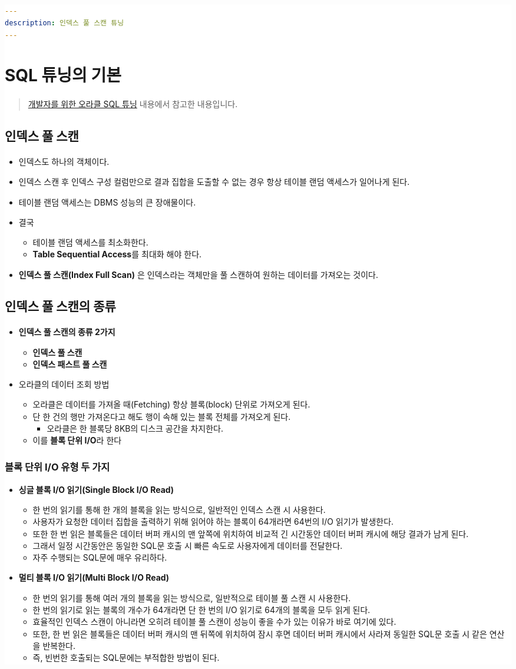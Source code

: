 ```yaml
---
description: 인덱스 풀 스캔 튜닝
---
```


# SQL 튜닝의 기본

> [개발자를 위한 오라클 SQL 튜닝](https://www.hanbit.co.kr/store/books/look.php?p_code=E9267570814) 내용에서 참고한 내용입니다.

## 인덱스 풀 스캔

- 인덱스도 하나의 객체이다.
- 인덱스 스캔 후 인덱스 구성 컬럼만으로 결과 집합을 도출할 수 없는 경우 항상 테이블 랜덤 액세스가 일어나게 된다.
- 테이블 랜덤 액세스는 DBMS 성능의 큰 장애물이다.

- 결국 
	- 테이블 랜덤 액세스를 최소화한다.
	- **Table Sequential Access**를 최대화 해야 한다.

- **인덱스 풀 스캔(Index Full Scan)** 은 인덱스라는 객체만을 풀 스캔하여 원하는 데이터를 가져오는 것이다.

## 인덱스 풀 스캔의 종류

- **인덱스 풀 스캔의 종류 2가지**
	- **인덱스 풀 스캔**
	- **인덱스 패스트 풀 스캔**
	
- 오라클의 데이터 조회 방법
	- 오라클은 데이터를 가져올 때(Fetching) 항상 블록(block) 단위로 가져오게 된다.
	- 단 한 건의 행만 가져온다고 해도 행이 속해 있는 블록 전체를 가져오게 된다.
		- 오라클은 한 블록당 8KB의 디스크 공간을 차지한다.
	- 이를 **블록 단위 I/O**라 한다
	
### 블록 단위 I/O 유형 두 가지

- **싱글 블록 I/O 읽기(Single Block I/O Read)**
	- 한 번의 읽기를 통해 한 개의 블록을 읽는 방식으로, 일반적인 인덱스 스캔 시 사용한다.
	- 사용자가 요청한 데이터 집합을 출력하기 위해 읽어야 하는 블록이 64개라면 64번의 I/O 읽기가 발생한다.
	- 또한 한 번 읽은 블록들은 데이터 버퍼 캐시의 맨 앞쪽에 위치하여 비교적 긴 시간동안 데이터 버퍼 캐시에 해당 결과가 남게 된다.
	- 그래서 일정 시간동안은 동일한 SQL문 호출 시 빠른 속도로 사용자에게 데이터를 전달한다.
	- 자주 수행되는 SQL문에 매우 유리하다.


- **멀티 블록 I/O 읽기(Multi Block I/O Read)**
	- 한 번의 읽기를 통해 여러 개의 블록을 읽는 방식으로, 일반적으로 테이블 풀 스캔 시 사용한다.
	- 한 번의 읽기로 읽는 블록의 개수가 64개라면 단 한 번의 I/O 읽기로 64개의 블록을 모두 읽게 된다.
	- 효율적인 인덱스 스캔이 아니라면 오히려 테이블 풀 스캔이 성능이 좋을 수가 있는 이유가 바로 여기에 있다.
	- 또한, 한 번 읽은 블록들은 데이터 버퍼 캐시의 맨 뒤쪽에 위치하여 잠시 후면 데이터 버퍼 캐시에서 사라져 동일한 SQL문 호출 시 같은 연산을 반복한다.
	- 즉, 빈번한 호출되는 SQL문에는 부적합한 방법이 된다.

